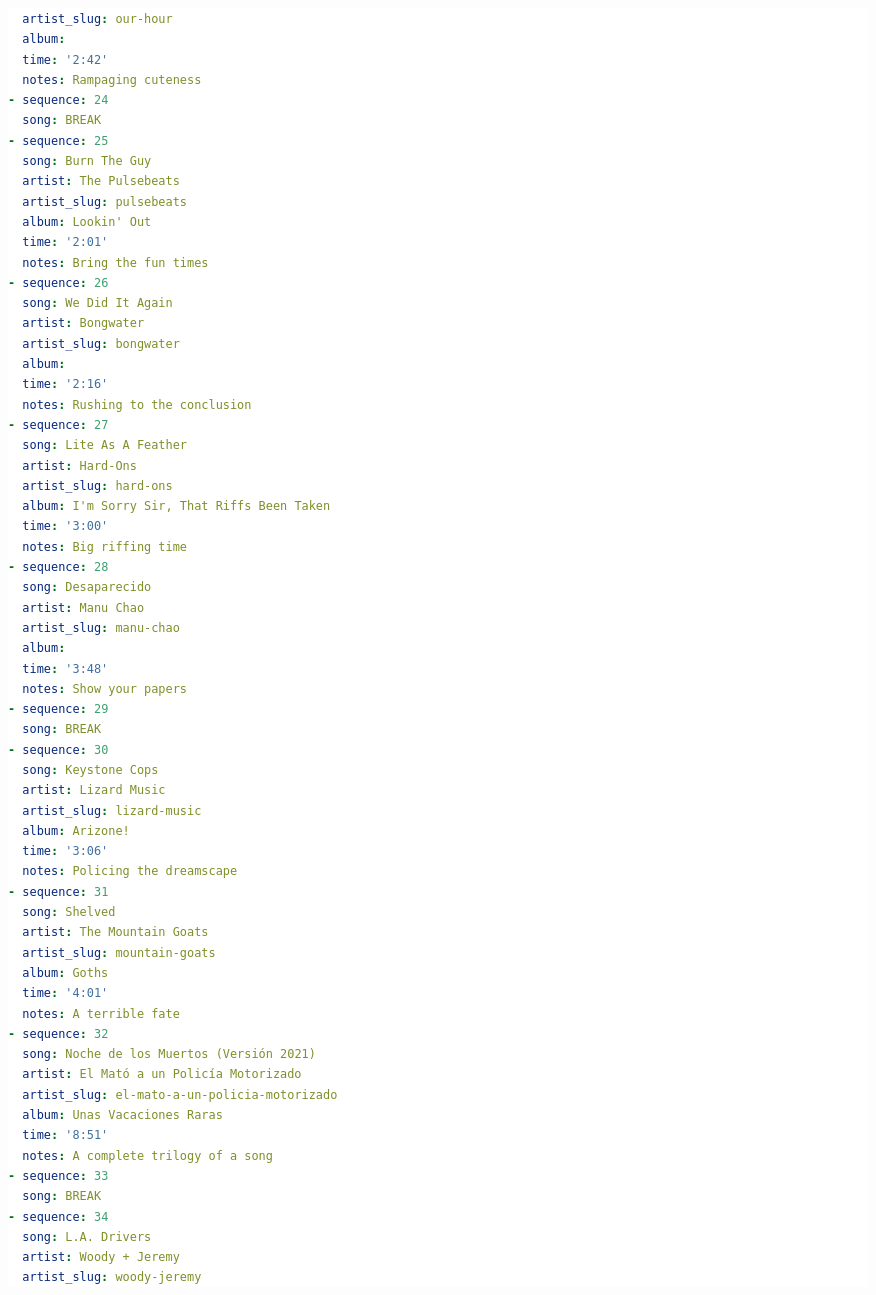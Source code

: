 ```yaml
  artist_slug: our-hour
  album:
  time: '2:42'
  notes: Rampaging cuteness
- sequence: 24
  song: BREAK
- sequence: 25
  song: Burn The Guy
  artist: The Pulsebeats
  artist_slug: pulsebeats
  album: Lookin' Out
  time: '2:01'
  notes: Bring the fun times
- sequence: 26
  song: We Did It Again
  artist: Bongwater
  artist_slug: bongwater
  album:
  time: '2:16'
  notes: Rushing to the conclusion
- sequence: 27
  song: Lite As A Feather
  artist: Hard‐Ons
  artist_slug: hard-ons
  album: I'm Sorry Sir, That Riffs Been Taken
  time: '3:00'
  notes: Big riffing time
- sequence: 28
  song: Desaparecido
  artist: Manu Chao
  artist_slug: manu-chao
  album:
  time: '3:48'
  notes: Show your papers
- sequence: 29
  song: BREAK
- sequence: 30
  song: Keystone Cops
  artist: Lizard Music
  artist_slug: lizard-music
  album: Arizone!
  time: '3:06'
  notes: Policing the dreamscape
- sequence: 31
  song: Shelved
  artist: The Mountain Goats
  artist_slug: mountain-goats
  album: Goths
  time: '4:01'
  notes: A terrible fate
- sequence: 32
  song: Noche de los Muertos (Versión 2021)
  artist: El Mató a un Policía Motorizado
  artist_slug: el-mato-a-un-policia-motorizado
  album: Unas Vacaciones Raras
  time: '8:51'
  notes: A complete trilogy of a song
- sequence: 33
  song: BREAK
- sequence: 34
  song: L.A. Drivers
  artist: Woody + Jeremy
  artist_slug: woody-jeremy
```
